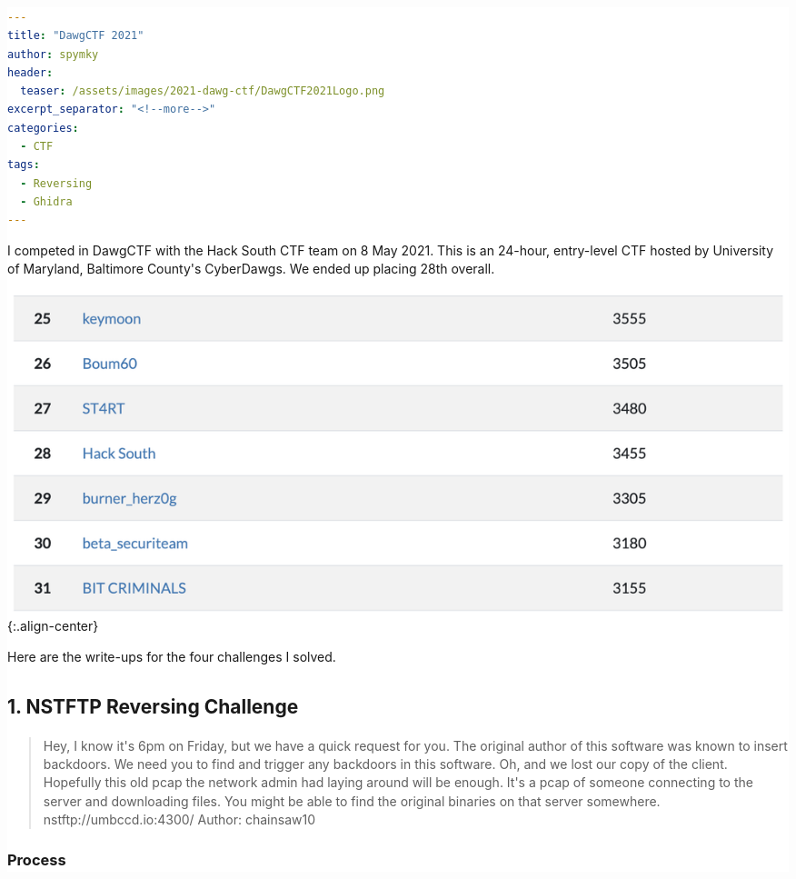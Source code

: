 ```yaml
---
title: "DawgCTF 2021"
author: spymky
header:
  teaser: /assets/images/2021-dawg-ctf/DawgCTF2021Logo.png
excerpt_separator: "<!--more-->"
categories:
  - CTF
tags:
  - Reversing
  - Ghidra
---
```


I competed in DawgCTF with the Hack South CTF team on 8 May 2021. This is an 24-hour, entry-level CTF hosted by University of Maryland, Baltimore County's CyberDawgs. We ended up placing 28th overall.

![DawgCTF 2021 Result](/assets/images/2021-dawg-ctf/DawgCTF-position.png){:.align-center}

Here are the write-ups for the four challenges I solved.

## 1. NSTFTP Reversing Challenge

> Hey, I know it's 6pm on Friday, but we have a quick request for you. The original author of this software was known to insert backdoors. We need you to find and trigger any backdoors in this software. Oh, and we lost our copy of the client. Hopefully this old pcap the network admin had laying around will be enough. It's a pcap of someone connecting to the server and downloading files. You might be able to find the original binaries on that server somewhere.
> nstftp://umbccd.io:4300/
> Author: chainsaw10

### Process
